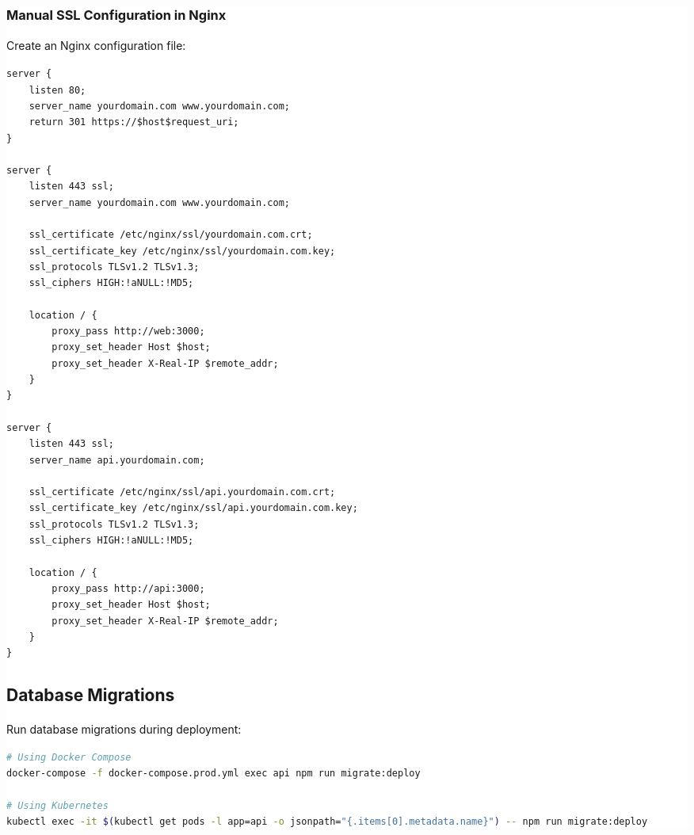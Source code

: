 ### Manual SSL Configuration in Nginx

Create an Nginx configuration file:

```nginx
server {
    listen 80;
    server_name yourdomain.com www.yourdomain.com;
    return 301 https://$host$request_uri;
}

server {
    listen 443 ssl;
    server_name yourdomain.com www.yourdomain.com;

    ssl_certificate /etc/nginx/ssl/yourdomain.com.crt;
    ssl_certificate_key /etc/nginx/ssl/yourdomain.com.key;
    ssl_protocols TLSv1.2 TLSv1.3;
    ssl_ciphers HIGH:!aNULL:!MD5;

    location / {
        proxy_pass http://web:3000;
        proxy_set_header Host $host;
        proxy_set_header X-Real-IP $remote_addr;
    }
}

server {
    listen 443 ssl;
    server_name api.yourdomain.com;

    ssl_certificate /etc/nginx/ssl/api.yourdomain.com.crt;
    ssl_certificate_key /etc/nginx/ssl/api.yourdomain.com.key;
    ssl_protocols TLSv1.2 TLSv1.3;
    ssl_ciphers HIGH:!aNULL:!MD5;

    location / {
        proxy_pass http://api:3000;
        proxy_set_header Host $host;
        proxy_set_header X-Real-IP $remote_addr;
    }
}
```

## Database Migrations

Run database migrations during deployment:

```bash
# Using Docker Compose
docker-compose -f docker-compose.prod.yml exec api npm run migrate:deploy

# Using Kubernetes
kubectl exec -it $(kubectl get pods -l app=api -o jsonpath="{.items[0].metadata.name}") -- npm run migrate:deploy
```
